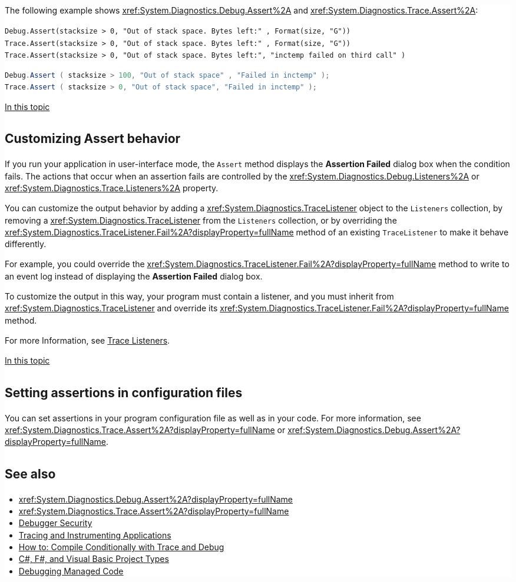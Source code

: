  The following example shows <xref:System.Diagnostics.Debug.Assert%2A> and <xref:System.Diagnostics.Trace.Assert%2A>:

```VB
Debug.Assert(stacksize > 0, "Out of stack space. Bytes left:" , Format(size, "G"))
Trace.Assert(stacksize > 0, "Out of stack space. Bytes left:" , Format(size, "G"))
Trace.Assert(stacksize > 0, "Out of stack space. Bytes left:", "inctemp failed on third call" )
```

```csharp
Debug.Assert ( stacksize > 100, "Out of stack space" , "Failed in inctemp" );
Trace.Assert ( stacksize > 0, "Out of stack space", "Failed in inctemp" );
```

 [In this topic](#BKMK_In_this_topic)

## <a name="BKMK_Customizing_Assert_behavior"></a> Customizing Assert behavior
 If you run your application in user-interface mode, the `Assert` method displays the **Assertion Failed** dialog box when the condition fails. The actions that occur when an assertion fails are controlled by the <xref:System.Diagnostics.Debug.Listeners%2A> or <xref:System.Diagnostics.Trace.Listeners%2A> property.

 You can customize the output behavior by adding a <xref:System.Diagnostics.TraceListener> object to the `Listeners` collection, by removing a <xref:System.Diagnostics.TraceListener> from the `Listeners` collection, or by overriding the <xref:System.Diagnostics.TraceListener.Fail%2A?displayProperty=fullName> method of an existing `TraceListener` to make it behave differently.

 For example, you could override the <xref:System.Diagnostics.TraceListener.Fail%2A?displayProperty=fullName> method to write to an event log instead of displaying the **Assertion Failed** dialog box.

 To customize the output in this way, your program must contain a listener, and you must inherit from <xref:System.Diagnostics.TraceListener> and override its <xref:System.Diagnostics.TraceListener.Fail%2A?displayProperty=fullName> method.

 For more Information, see [Trace Listeners](/dotnet/framework/debug-trace-profile/trace-listeners).

 [In this topic](#BKMK_In_this_topic)

## <a name="BKMK_Setting_assertions_in_configuration_files"></a> Setting assertions in configuration files
 You can set assertions in your program configuration file as well as in your code. For more information, see <xref:System.Diagnostics.Trace.Assert%2A?displayProperty=fullName> or <xref:System.Diagnostics.Debug.Assert%2A?displayProperty=fullName>.

## See also

- <xref:System.Diagnostics.Debug.Assert%2A?displayProperty=fullName>
- <xref:System.Diagnostics.Trace.Assert%2A?displayProperty=fullName>
- [Debugger Security](../debugger/debugger-security.md)
- [Tracing and Instrumenting Applications](/dotnet/framework/debug-trace-profile/tracing-and-instrumenting-applications)
- [How to: Compile Conditionally with Trace and Debug](/dotnet/framework/debug-trace-profile/how-to-compile-conditionally-with-trace-and-debug)
- [C#, F#, and Visual Basic Project Types](../debugger/debugging-preparation-csharp-f-hash-and-visual-basic-project-types.md)
- [Debugging Managed Code](../debugger/debugging-managed-code.md)